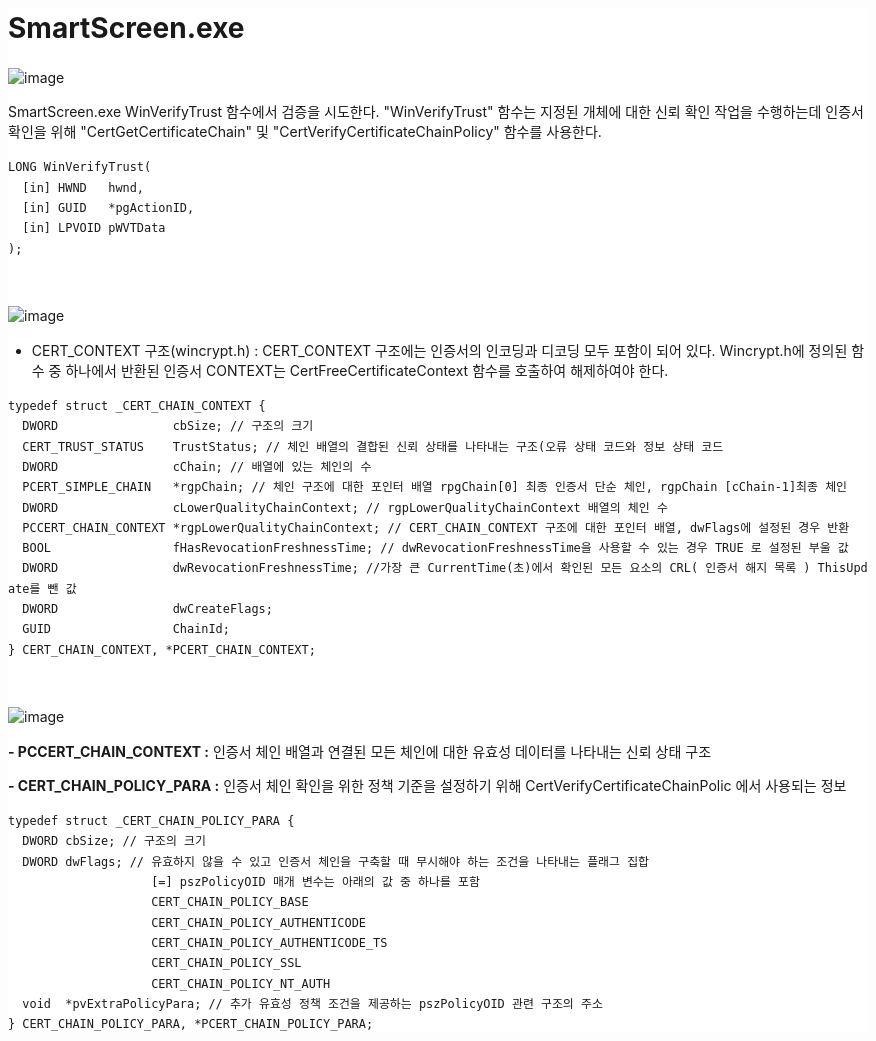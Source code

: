 # SmartScreen.exe

![image](https://github.com/Kwhitebear/Security_study/assets/99308681/a97a6b7e-40a5-4f04-b059-000f8d3d3056)

SmartScreen.exe WinVerifyTrust 함수에서 검증을 시도한다. "WinVerifyTrust" 함수는 지정된 개체에 대한 신뢰 확인 작업을 수행하는데 인증서 확인을 위해 "CertGetCertificateChain" 및 "CertVerifyCertificateChainPolicy" 함수를 사용한다.<br>

```
LONG WinVerifyTrust(
  [in] HWND   hwnd,
  [in] GUID   *pgActionID,
  [in] LPVOID pWVTData
);
```
<br>

![image](https://github.com/Kwhitebear/Security_study/assets/99308681/15a31c84-538e-41c4-9e64-29c1bb37b3d8)

- CERT_CONTEXT 구조(wincrypt.h) : CERT_CONTEXT 구조에는 인증서의 인코딩과 디코딩 모두 포함이 되어 있다. Wincrypt.h에 정의된 함수 중 하나에서 반환된 인증서 CONTEXT는 CertFreeCertificateContext 함수를 호출하여 해제하여야 한다.<br>

```
typedef struct _CERT_CHAIN_CONTEXT {
  DWORD                cbSize; // 구조의 크기
  CERT_TRUST_STATUS    TrustStatus; // 체인 배열의 결합된 신뢰 상태를 나타내는 구조(오류 상태 코드와 정보 상태 코드               
  DWORD                cChain; // 배열에 있는 체인의 수
  PCERT_SIMPLE_CHAIN   *rgpChain; // 체인 구조에 대한 포인터 배열 rpgChain[0] 최종 인증서 단순 체인, rgpChain [cChain-1]최종 체인
  DWORD                cLowerQualityChainContext; // rgpLowerQualityChainContext 배열의 체인 수
  PCCERT_CHAIN_CONTEXT *rgpLowerQualityChainContext; // CERT_CHAIN_CONTEXT 구조에 대한 포인터 배열, dwFlags에 설정된 경우 반환
  BOOL                 fHasRevocationFreshnessTime; // dwRevocationFreshnessTime을 사용할 수 있는 경우 TRUE 로 설정된 부울 값
  DWORD                dwRevocationFreshnessTime; //가장 큰 CurrentTime(초)에서 확인된 모든 요소의 CRL( 인증서 해지 목록 ) ThisUpdate를 뺀 값
  DWORD                dwCreateFlags;
  GUID                 ChainId;
} CERT_CHAIN_CONTEXT, *PCERT_CHAIN_CONTEXT;
```

<br>

![image](https://github.com/Kwhitebear/Security_study/assets/99308681/1c505372-7870-4a92-a251-5cc284b7f296)

<strong>- PCCERT_CHAIN_CONTEXT :</strong> 인증서 체인 배열과 연결된 모든 체인에 대한 유효성 데이터를 나타내는 신뢰 상태 구조<br>

<strong>- CERT_CHAIN_POLICY_PARA :</strong> 인증서 체인 확인을 위한 정책 기준을 설정하기 위해 CertVerifyCertificateChainPolic 에서 사용되는 정보
<br>

```
typedef struct _CERT_CHAIN_POLICY_PARA {
  DWORD cbSize; // 구조의 크기
  DWORD dwFlags; // 유효하지 않을 수 있고 인증서 체인을 구축할 때 무시해야 하는 조건을 나타내는 플래그 집합
                    [=] pszPolicyOID 매개 변수는 아래의 값 중 하나를 포함
                    CERT_CHAIN_POLICY_BASE
                    CERT_CHAIN_POLICY_AUTHENTICODE
                    CERT_CHAIN_POLICY_AUTHENTICODE_TS
                    CERT_CHAIN_POLICY_SSL
                    CERT_CHAIN_POLICY_NT_AUTH         
  void  *pvExtraPolicyPara; // 추가 유효성 정책 조건을 제공하는 pszPolicyOID 관련 구조의 주소
} CERT_CHAIN_POLICY_PARA, *PCERT_CHAIN_POLICY_PARA;
```

